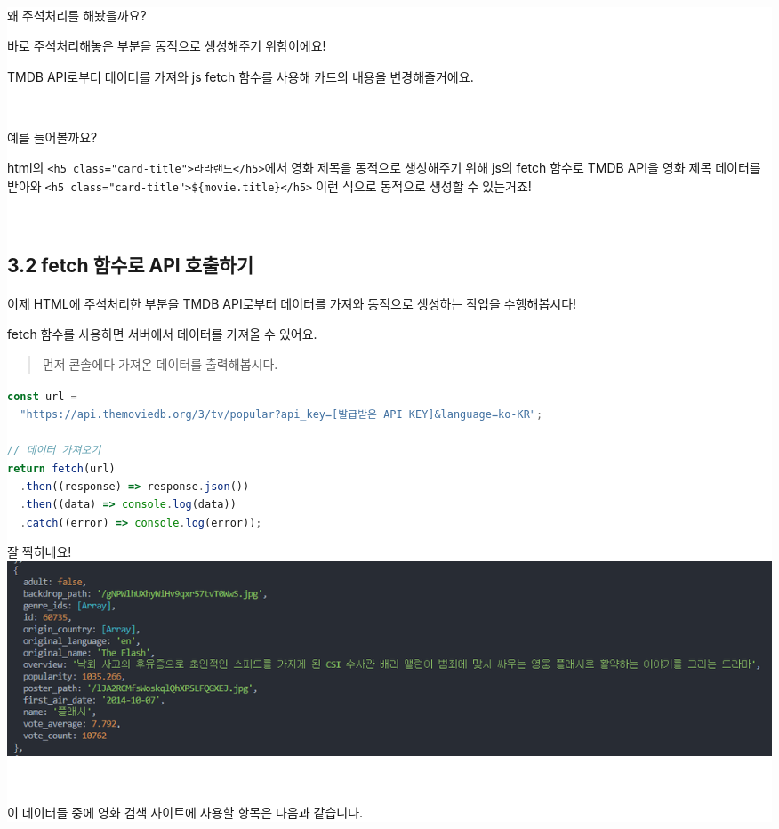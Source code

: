 왜 주석처리를 해놨을까요?

바로 주석처리해놓은 부분을 동적으로 생성해주기 위함이에요!

TMDB API로부터 데이터를 가져와 js fetch 함수를 사용해 카드의 내용을 변경해줄거에요.

<br>

예를 들어볼까요?

html의 `<h5 class="card-title">라라랜드</h5>`에서 영화 제목을 동적으로 생성해주기 위해 js의 fetch 함수로 TMDB API을 영화 제목 데이터를 받아와 `<h5 class="card-title">${movie.title}</h5>` 이런 식으로 동적으로 생성할 수 있는거죠!

<br>

## 3.2 fetch 함수로 API 호출하기

이제 HTML에 주석처리한 부분을 TMDB API로부터 데이터를 가져와 동적으로 생성하는 작업을 수행해봅시다!

fetch 함수를 사용하면 서버에서 데이터를 가져올 수 있어요.

> 먼저 콘솔에다 가져온 데이터를 출력해봅시다.

```js
const url =
  "https://api.themoviedb.org/3/tv/popular?api_key=[발급받은 API KEY]&language=ko-KR";

// 데이터 가져오기
return fetch(url)
  .then((response) => response.json())
  .then((data) => console.log(data))
  .catch((error) => console.log(error));
```

잘 찍히네요!
![](/assets/images/2024/2024-01-07-16-18-42.png)

<br>

이 데이터들 중에 영화 검색 사이트에 사용할 항목은 다음과 같습니다.
